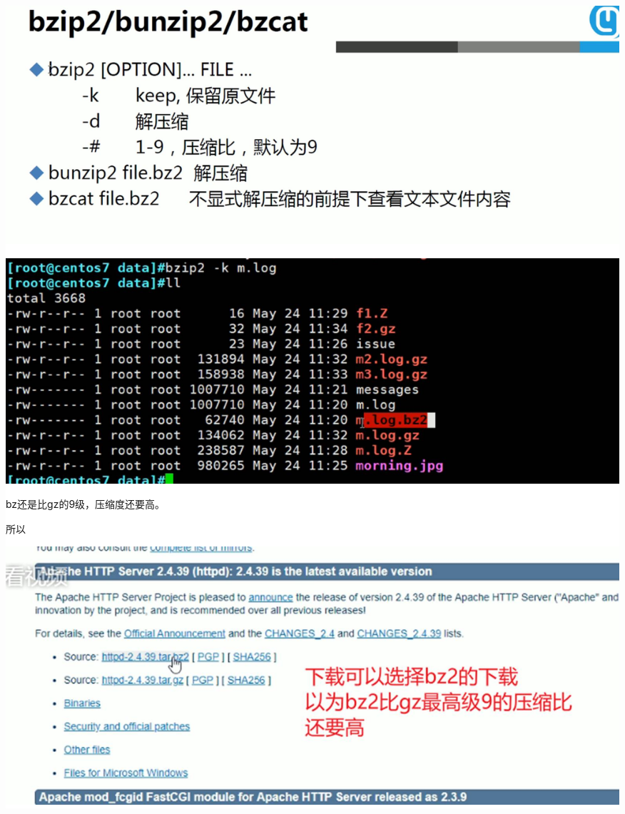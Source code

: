 ![img](2-文件压缩和解压缩.assets/clip_image098.jpg)

![img](2-文件压缩和解压缩.assets/clip_image100.jpg)

bz还是比gz的9级，压缩度还要高。

所以

![img](2-文件压缩和解压缩.assets/clip_image102.jpg)
